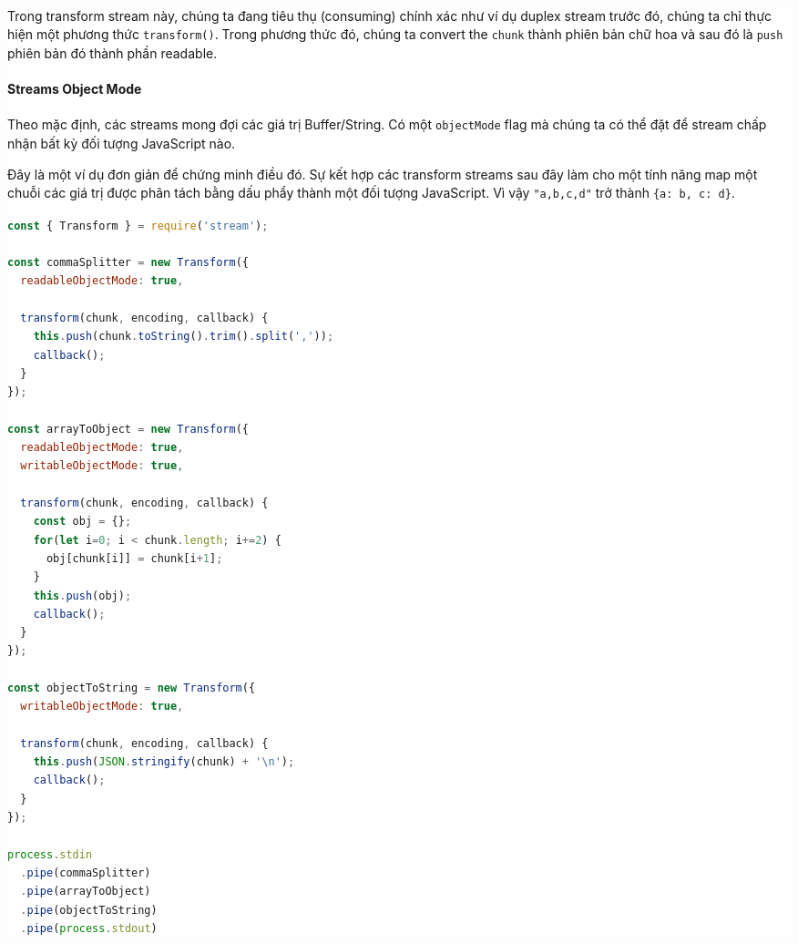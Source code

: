 Trong transform stream này, chúng ta đang tiêu thụ (consuming) chính xác như ví dụ duplex stream trước đó, chúng ta chỉ thực hiện một phương thức `transform()`. Trong phương thức đó, chúng ta convert the `chunk` thành phiên bản chữ hoa và sau đó là `push` phiên bản đó thành phần readable.

#### Streams Object Mode

Theo mặc định, các streams mong đợi các giá trị Buffer/String. Có một `objectMode` flag mà chúng ta có thể đặt để stream chấp nhận bất kỳ đối tượng JavaScript nào.

Đây là một ví dụ đơn giản để chứng minh điều đó. Sự kết hợp các transform streams sau đây làm cho một tính năng map một chuỗi các giá trị được phân tách bằng dấu phẩy thành một đối tượng JavaScript. Vì vậy `"a,b,c,d"` trở thành `{a: b, c: d}`.

```js
const { Transform } = require('stream');

const commaSplitter = new Transform({
  readableObjectMode: true,

  transform(chunk, encoding, callback) {
    this.push(chunk.toString().trim().split(','));
    callback();
  }
});

const arrayToObject = new Transform({
  readableObjectMode: true,
  writableObjectMode: true,

  transform(chunk, encoding, callback) {
    const obj = {};
    for(let i=0; i < chunk.length; i+=2) {
      obj[chunk[i]] = chunk[i+1];
    }
    this.push(obj);
    callback();
  }
});

const objectToString = new Transform({
  writableObjectMode: true,

  transform(chunk, encoding, callback) {
    this.push(JSON.stringify(chunk) + '\n');
    callback();
  }
});

process.stdin
  .pipe(commaSplitter)
  .pipe(arrayToObject)
  .pipe(objectToString)
  .pipe(process.stdout)
```
